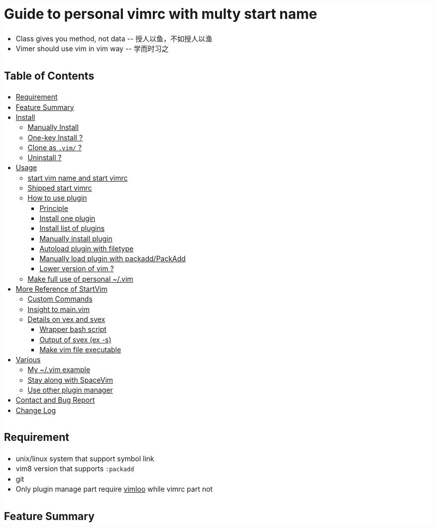 # Guide to personal vimrc with multy start name

+ Class gives you method, not data -- 授人以鱼，不如授人以渔
+ Vimer should use vim in vim way  -- 学而时习之

## Table of Contents
- [Requirement](#requirement)
- [Feature Summary](#feature-summary)
- [Install](#install)
    - [Manually Install](#manually-install)
    - [One-key Install ?](#one-key-install-)
    - [Clone as `.vim/` ?](#clone-as-vim-)
    - [Uninstall ?](#uninstall-)
- [Usage](#Usage)
    - [start vim name and start vimrc](#start-vim-name-and-start-vimrc)
    - [Shipped start vimrc](#shipped-start-vimrc)
    - [How to use plugin](#how-to-use-plugin)
        - [Principle](#principle)
        - [Install one plugin](#install-one-plugin)
        - [Install list of plugins](#install-list-of-plugins)
        - [Manually install plugin](#manually-install-plugin)
        - [Autoload plugin with filetype](#autoload-plugin-with-filetype)
        - [Manually load plugin with packadd/PackAdd](#manually-load-plugin-with-packaddpackadd)
        - [Lower version of vim ?](#lower-version-of-vim-)
    - [Make full use of personal ~/.vim](#Make-full-use-of-personal-vim)
- [More Reference of StartVim](#more-reference-of-startVim)
    - [Custom Commands](#custom-commands)
    - [Insight to main.vim](#insight-to-mainvim)
    - [Details on vex and svex](#details-on-vex-and-svex)
        - [Wrapper bash script](#wrapper-bash-script)
        - [Output of svex (ex -s)](#output-of-svex-ex--s)
        - [Make vim file executable](#make-vim-file-executable)
- [Various](#various)
    - [My ~/.vim example](#my-vim-example)
    - [Stay along with SpaceVim](#stay-along-with-spacevim)
    - [Use other plugin manager](#use-other-plugin-manager)
- [Contact and Bug Report](#contact-and-bug-report)
- [Change Log](#change-log)

## Requirement
+ unix/linux system that support symbol link
+ vim8 version that supports `:packadd`
+ git
+ Only plugin manage part require
  [vimloo](https://github.com/lymslive/vimloo) while vimrc part not

## Feature Summary
